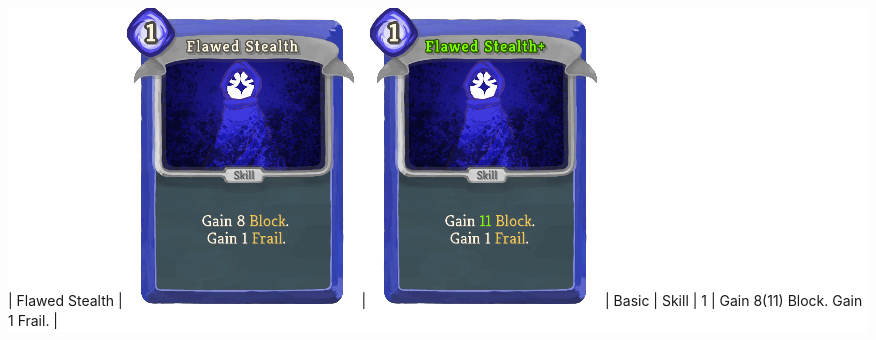 | Flawed Stealth | ![](small-card-images/FlawedStealth.png) | ![](small-card-images/FlawedStealthPlus.png) | Basic | Skill | 1 | Gain 8(11) Block. Gain 1 Frail. |